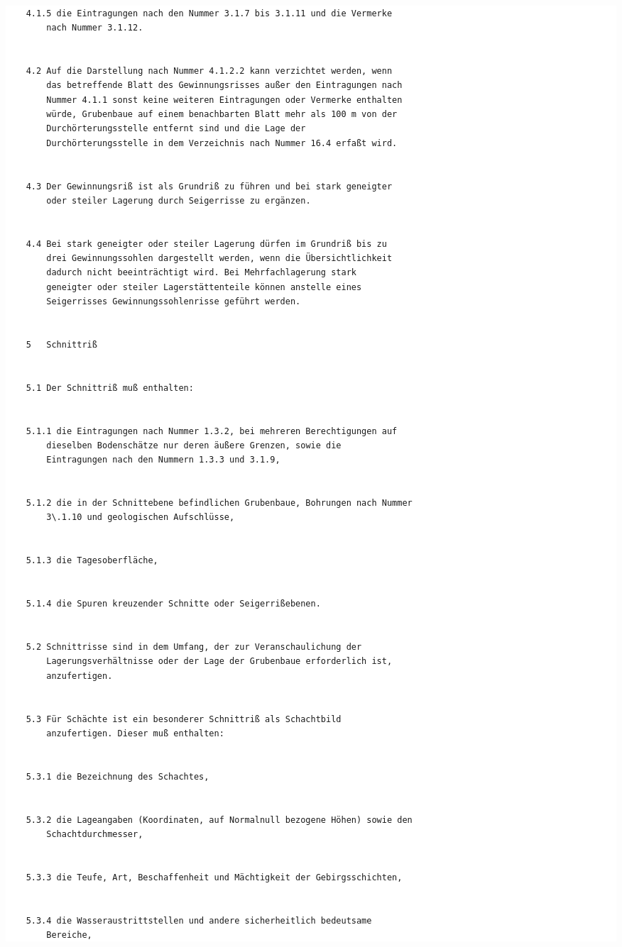 
        4.1.5 die Eintragungen nach den Nummer 3.1.7 bis 3.1.11 und die Vermerke
            nach Nummer 3.1.12.


        4.2 Auf die Darstellung nach Nummer 4.1.2.2 kann verzichtet werden, wenn
            das betreffende Blatt des Gewinnungsrisses außer den Eintragungen nach
            Nummer 4.1.1 sonst keine weiteren Eintragungen oder Vermerke enthalten
            würde, Grubenbaue auf einem benachbarten Blatt mehr als 100 m von der
            Durchörterungsstelle entfernt sind und die Lage der
            Durchörterungsstelle in dem Verzeichnis nach Nummer 16.4 erfaßt wird.


        4.3 Der Gewinnungsriß ist als Grundriß zu führen und bei stark geneigter
            oder steiler Lagerung durch Seigerrisse zu ergänzen.


        4.4 Bei stark geneigter oder steiler Lagerung dürfen im Grundriß bis zu
            drei Gewinnungssohlen dargestellt werden, wenn die Übersichtlichkeit
            dadurch nicht beeinträchtigt wird. Bei Mehrfachlagerung stark
            geneigter oder steiler Lagerstättenteile können anstelle eines
            Seigerrisses Gewinnungssohlenrisse geführt werden.


        5   Schnittriß


        5.1 Der Schnittriß muß enthalten:


        5.1.1 die Eintragungen nach Nummer 1.3.2, bei mehreren Berechtigungen auf
            dieselben Bodenschätze nur deren äußere Grenzen, sowie die
            Eintragungen nach den Nummern 1.3.3 und 3.1.9,


        5.1.2 die in der Schnittebene befindlichen Grubenbaue, Bohrungen nach Nummer
            3\.1.10 und geologischen Aufschlüsse,


        5.1.3 die Tagesoberfläche,


        5.1.4 die Spuren kreuzender Schnitte oder Seigerrißebenen.


        5.2 Schnittrisse sind in dem Umfang, der zur Veranschaulichung der
            Lagerungsverhältnisse oder der Lage der Grubenbaue erforderlich ist,
            anzufertigen.


        5.3 Für Schächte ist ein besonderer Schnittriß als Schachtbild
            anzufertigen. Dieser muß enthalten:


        5.3.1 die Bezeichnung des Schachtes,


        5.3.2 die Lageangaben (Koordinaten, auf Normalnull bezogene Höhen) sowie den
            Schachtdurchmesser,


        5.3.3 die Teufe, Art, Beschaffenheit und Mächtigkeit der Gebirgsschichten,


        5.3.4 die Wasseraustrittstellen und andere sicherheitlich bedeutsame
            Bereiche,
